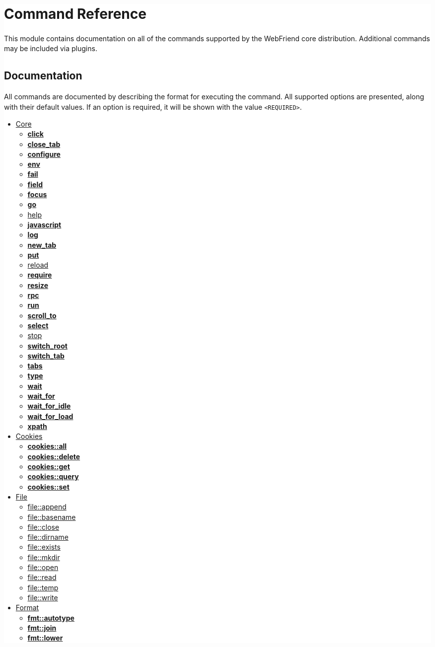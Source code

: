 # Command Reference

This module contains documentation on all of the commands supported by the WebFriend core
distribution.  Additional commands may be included via plugins.

## Documentation

All commands are documented by describing the format for executing the command.  All supported
options are presented, along with their default values.  If an option is required, it will be
shown with the value `<REQUIRED>`.

- [Core](#core-command-set)
   - **[click](#click)**
   - **[close_tab](#close_tab)**
   - **[configure](#configure)**
   - **[env](#env)**
   - **[fail](#fail)**
   - **[field](#field)**
   - **[focus](#focus)**
   - **[go](#go)**
   - [help](#help)
   - **[javascript](#javascript)**
   - **[log](#log)**
   - **[new_tab](#new_tab)**
   - **[put](#put)**
   - [reload](#reload)
   - **[require](#require)**
   - **[resize](#resize)**
   - **[rpc](#rpc)**
   - **[run](#run)**
   - **[scroll_to](#scroll_to)**
   - **[select](#select)**
   - [stop](#stop)
   - **[switch_root](#switch_root)**
   - **[switch_tab](#switch_tab)**
   - **[tabs](#tabs)**
   - **[type](#type)**
   - **[wait](#wait)**
   - **[wait_for](#wait_for)**
   - **[wait_for_idle](#wait_for_idle)**
   - **[wait_for_load](#wait_for_load)**
   - **[xpath](#xpath)**
- [Cookies](#cookies-command-set)
   - **[cookies::all](#cookiesall)**
   - **[cookies::delete](#cookiesdelete)**
   - **[cookies::get](#cookiesget)**
   - **[cookies::query](#cookiesquery)**
   - **[cookies::set](#cookiesset)**
- [File](#file-command-set)
   - [file::append](#fileappend)
   - [file::basename](#filebasename)
   - [file::close](#fileclose)
   - [file::dirname](#filedirname)
   - [file::exists](#fileexists)
   - [file::mkdir](#filemkdir)
   - [file::open](#fileopen)
   - [file::read](#fileread)
   - [file::temp](#filetemp)
   - [file::write](#filewrite)
- [Format](#fmt-command-set)
   - **[fmt::autotype](#fmtautotype)**
   - **[fmt::join](#fmtjoin)**
   - **[fmt::lower](#fmtlower)**